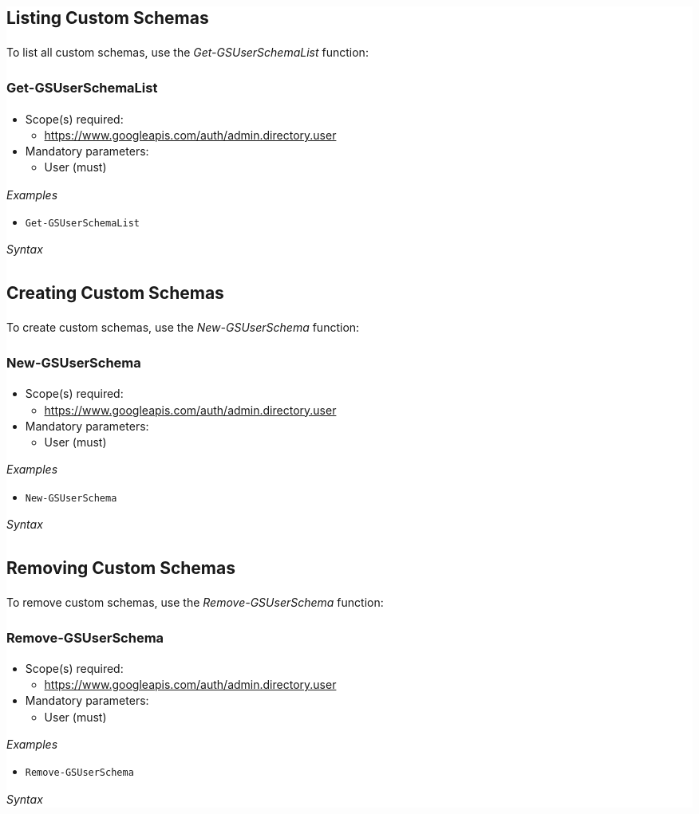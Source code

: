 
## Listing Custom Schemas
To list all custom schemas, use the _Get-GSUserSchemaList_ function:

### Get-GSUserSchemaList
* Scope(s) required:
	* https://www.googleapis.com/auth/admin.directory.user
* Mandatory parameters:
	* User (must)

_Examples_
* `Get-GSUserSchemaList `

_Syntax_
```

```


## Creating Custom Schemas
To create custom schemas, use the _New-GSUserSchema_ function:

### New-GSUserSchema
* Scope(s) required:
	* https://www.googleapis.com/auth/admin.directory.user
* Mandatory parameters:
	* User (must)

_Examples_
* `New-GSUserSchema `

_Syntax_
```

```


## Removing Custom Schemas
To remove custom schemas, use the _Remove-GSUserSchema_ function:

### Remove-GSUserSchema
* Scope(s) required:
	* https://www.googleapis.com/auth/admin.directory.user
* Mandatory parameters:
	* User (must)

_Examples_
* `Remove-GSUserSchema `

_Syntax_
```

```
